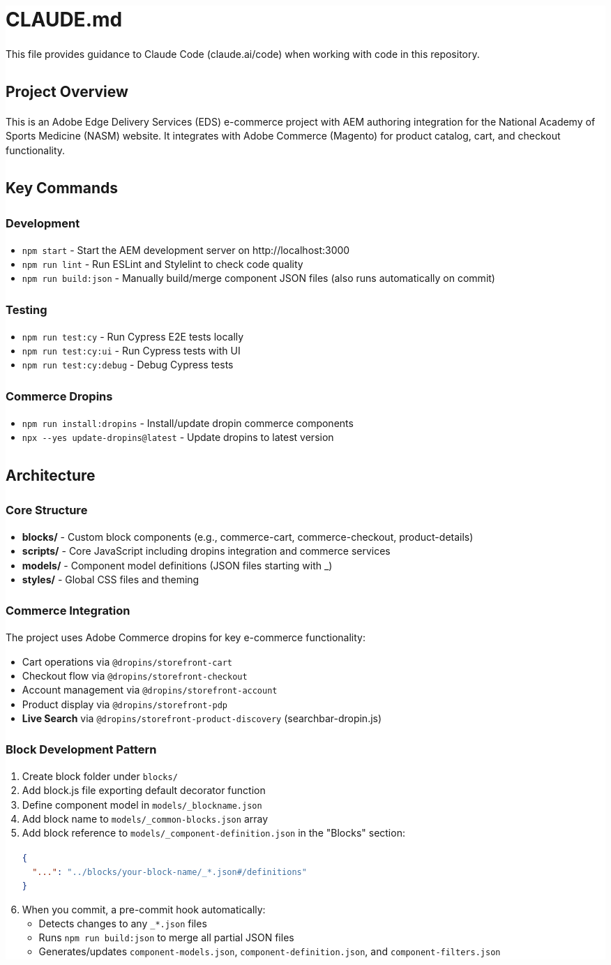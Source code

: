 # CLAUDE.md

This file provides guidance to Claude Code (claude.ai/code) when working with code in this repository.

## Project Overview
This is an Adobe Edge Delivery Services (EDS) e-commerce project with AEM authoring integration for the National Academy of Sports Medicine (NASM) website. It integrates with Adobe Commerce (Magento) for product catalog, cart, and checkout functionality.

## Key Commands

### Development
- `npm start` - Start the AEM development server on http://localhost:3000
- `npm run lint` - Run ESLint and Stylelint to check code quality
- `npm run build:json` - Manually build/merge component JSON files (also runs automatically on commit)

### Testing
- `npm run test:cy` - Run Cypress E2E tests locally
- `npm run test:cy:ui` - Run Cypress tests with UI
- `npm run test:cy:debug` - Debug Cypress tests

### Commerce Dropins
- `npm run install:dropins` - Install/update dropin commerce components
- `npx --yes update-dropins@latest` - Update dropins to latest version

## Architecture

### Core Structure
- **blocks/** - Custom block components (e.g., commerce-cart, commerce-checkout, product-details)
- **scripts/** - Core JavaScript including dropins integration and commerce services
- **models/** - Component model definitions (JSON files starting with _)
- **styles/** - Global CSS files and theming

### Commerce Integration
The project uses Adobe Commerce dropins for key e-commerce functionality:
- Cart operations via `@dropins/storefront-cart`
- Checkout flow via `@dropins/storefront-checkout`
- Account management via `@dropins/storefront-account`
- Product display via `@dropins/storefront-pdp`
- **Live Search** via `@dropins/storefront-product-discovery` (searchbar-dropin.js)

### Block Development Pattern
1. Create block folder under `blocks/`
2. Add block.js file exporting default decorator function
3. Define component model in `models/_blockname.json`
4. Add block name to `models/_common-blocks.json` array
5. Add block reference to `models/_component-definition.json` in the "Blocks" section:
   ```json
   {
     "...": "../blocks/your-block-name/_*.json#/definitions"
   }
   ```
6. When you commit, a pre-commit hook automatically:
   - Detects changes to any `_*.json` files
   - Runs `npm run build:json` to merge all partial JSON files
   - Generates/updates `component-models.json`, `component-definition.json`, and `component-filters.json`